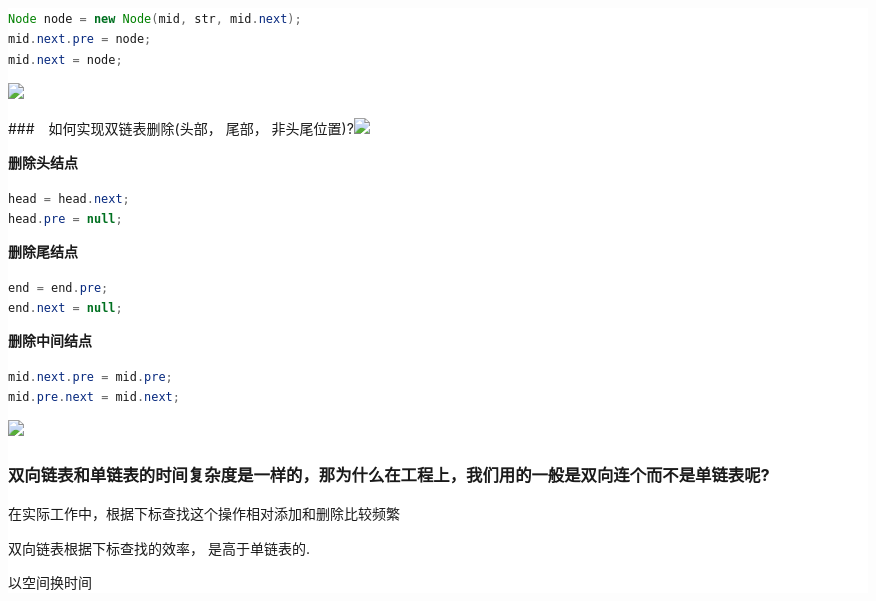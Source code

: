 ```java
Node node = new Node(mid, str, mid.next);
mid.next.pre = node;
mid.next = node;
```

![](https://img.fengqigang.cn//img/20210427204557.png)




###　如何实现双链表删除(头部， 尾部， 非头尾位置)?![](https://img.fengqigang.cn//img/20210427204042.png)

**删除头结点**

```java
head = head.next;
head.pre = null;
```

**删除尾结点**

```java
end = end.pre;
end.next = null;
```

**删除中间结点**

```java
mid.next.pre = mid.pre;
mid.pre.next = mid.next;
```

![](https://img.fengqigang.cn//img/20210427204825.png)


### 双向链表和单链表的时间复杂度是一样的，那为什么在工程上，我们用的一般是双向连个而不是单链表呢?

在实际工作中，根据下标查找这个操作相对添加和删除比较频繁

双向链表根据下标查找的效率， 是高于单链表的.

以空间换时间




